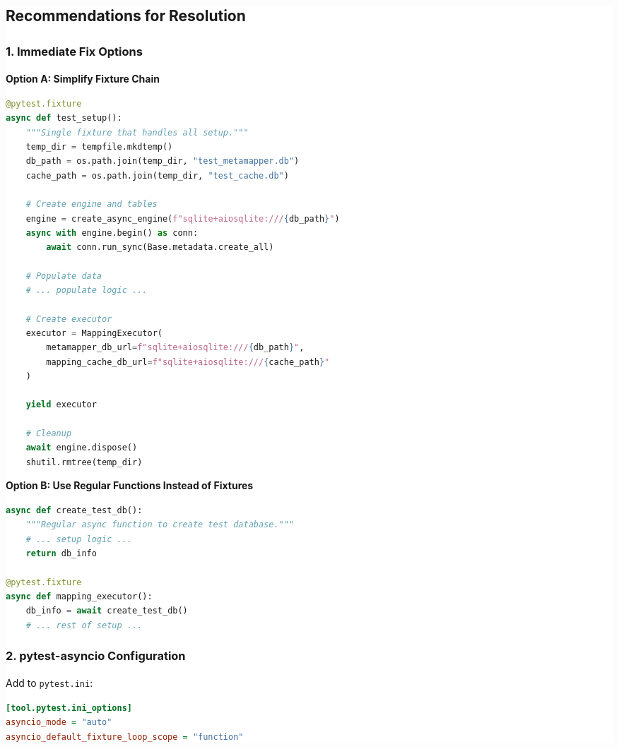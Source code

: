 ## Recommendations for Resolution

### 1. Immediate Fix Options

**Option A: Simplify Fixture Chain**
```python
@pytest.fixture
async def test_setup():
    """Single fixture that handles all setup."""
    temp_dir = tempfile.mkdtemp()
    db_path = os.path.join(temp_dir, "test_metamapper.db")
    cache_path = os.path.join(temp_dir, "test_cache.db")
    
    # Create engine and tables
    engine = create_async_engine(f"sqlite+aiosqlite:///{db_path}")
    async with engine.begin() as conn:
        await conn.run_sync(Base.metadata.create_all)
    
    # Populate data
    # ... populate logic ...
    
    # Create executor
    executor = MappingExecutor(
        metamapper_db_url=f"sqlite+aiosqlite:///{db_path}",
        mapping_cache_db_url=f"sqlite+aiosqlite:///{cache_path}"
    )
    
    yield executor
    
    # Cleanup
    await engine.dispose()
    shutil.rmtree(temp_dir)
```

**Option B: Use Regular Functions Instead of Fixtures**
```python
async def create_test_db():
    """Regular async function to create test database."""
    # ... setup logic ...
    return db_info

@pytest.fixture
async def mapping_executor():
    db_info = await create_test_db()
    # ... rest of setup ...
```

### 2. pytest-asyncio Configuration

Add to `pytest.ini`:
```ini
[tool.pytest.ini_options]
asyncio_mode = "auto"
asyncio_default_fixture_loop_scope = "function"
```
